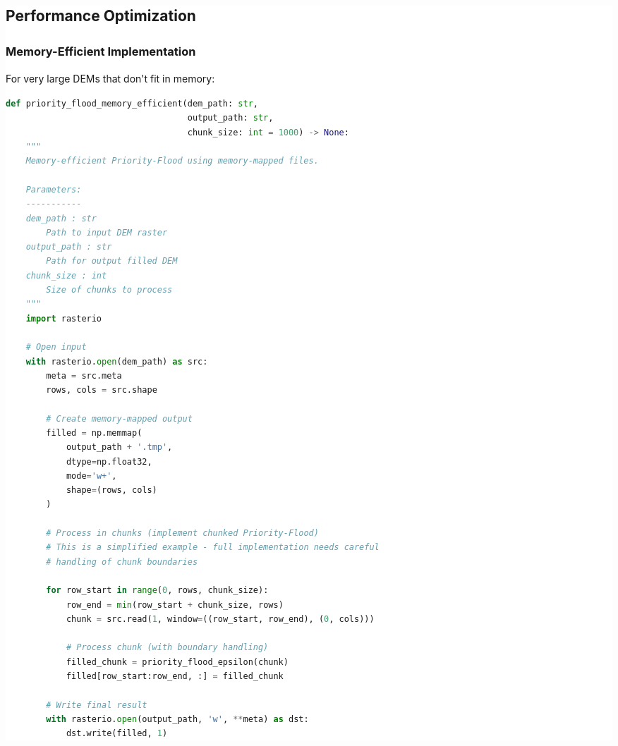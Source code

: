 ## Performance Optimization

### Memory-Efficient Implementation

For very large DEMs that don't fit in memory:

```python
def priority_flood_memory_efficient(dem_path: str,
                                    output_path: str,
                                    chunk_size: int = 1000) -> None:
    """
    Memory-efficient Priority-Flood using memory-mapped files.
    
    Parameters:
    -----------
    dem_path : str
        Path to input DEM raster
    output_path : str
        Path for output filled DEM
    chunk_size : int
        Size of chunks to process
    """
    import rasterio
    
    # Open input
    with rasterio.open(dem_path) as src:
        meta = src.meta
        rows, cols = src.shape
        
        # Create memory-mapped output
        filled = np.memmap(
            output_path + '.tmp',
            dtype=np.float32,
            mode='w+',
            shape=(rows, cols)
        )
        
        # Process in chunks (implement chunked Priority-Flood)
        # This is a simplified example - full implementation needs careful
        # handling of chunk boundaries
        
        for row_start in range(0, rows, chunk_size):
            row_end = min(row_start + chunk_size, rows)
            chunk = src.read(1, window=((row_start, row_end), (0, cols)))
            
            # Process chunk (with boundary handling)
            filled_chunk = priority_flood_epsilon(chunk)
            filled[row_start:row_end, :] = filled_chunk
        
        # Write final result
        with rasterio.open(output_path, 'w', **meta) as dst:
            dst.write(filled, 1)
```
